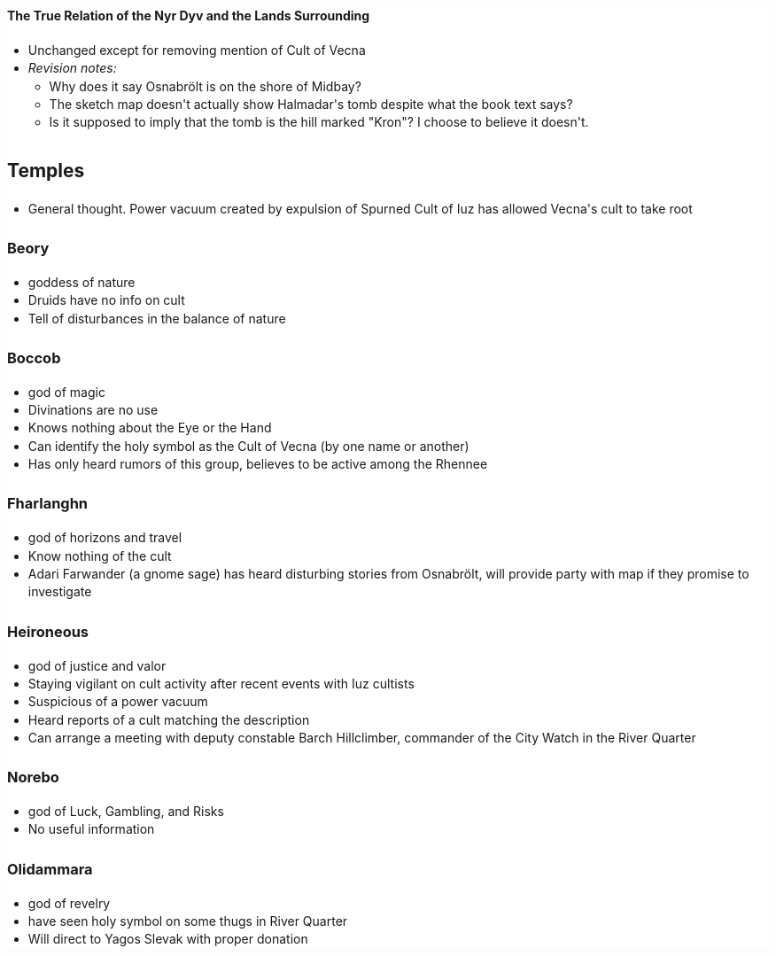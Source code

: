 #### The True Relation of the Nyr Dyv and the Lands Surrounding

- Unchanged except for removing mention of Cult of Vecna
- *Revision notes:* 
    - Why does it say Osnabrölt is on the shore of Midbay?
    - The sketch map doesn't actually show Halmadar's tomb despite what the book text says?
    - Is it supposed to imply that the tomb is the hill marked "Kron"? I choose to believe it doesn't.

## Temples

- General thought. Power vacuum created by expulsion of Spurned Cult of Iuz has allowed Vecna's cult to take root

### Beory

- goddess of nature
- Druids have no info on cult
- Tell of disturbances in the balance of nature

### Boccob

- god of magic
- Divinations are no use
- Knows nothing about the Eye or the Hand
- Can identify the holy symbol as the Cult of Vecna (by one name or another)
- Has only heard rumors of this group, believes to be active among the Rhennee

### Fharlanghn

- god of horizons and travel
- Know nothing of the cult
- Adari Farwander (a gnome sage) has heard disturbing stories from Osnabrölt, will provide party with map if they promise to investigate

### Heironeous

- god of justice and valor
- Staying vigilant on cult activity after recent events with Iuz cultists
- Suspicious of a power vacuum
- Heard reports of a cult matching the description
- Can arrange a meeting with deputy constable Barch Hillclimber, commander of the City Watch in the River Quarter

### Norebo

- god of Luck, Gambling, and Risks
- No useful information

### Olidammara

- god of revelry
- have seen holy symbol on some thugs in River Quarter
- Will direct to Yagos Slevak with proper donation
